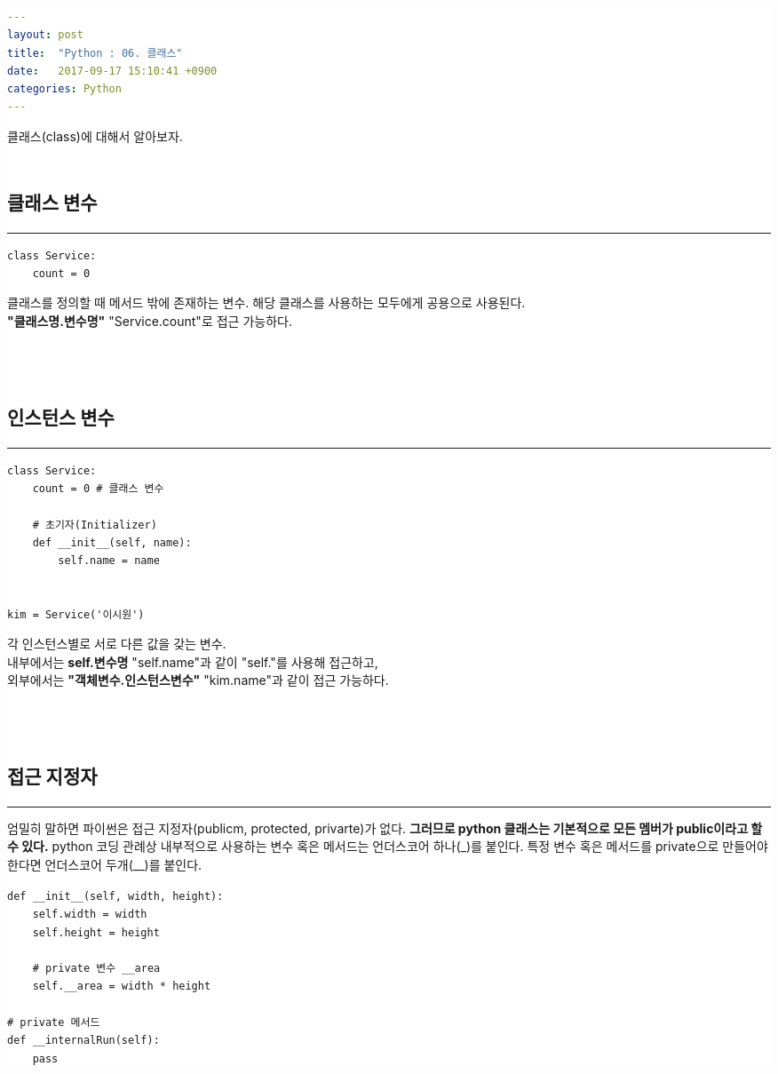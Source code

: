```yaml
---
layout: post
title:  "Python : 06. 클래스"
date:   2017-09-17 15:10:41 +0900
categories: Python
---
```


클래스(class)에 대해서 알아보자.<br><br>

## 클래스 변수

<hr>

```
class Service:
	count = 0
```
클래스를 정의할 때 메서드 밖에 존재하는 변수. 해당 클래스를 사용하는 모두에게 공용으로 사용된다.<br>
**"클래스명.변수명"** "Service.count"로 접근 가능하다.

<br><br>

## 인스턴스 변수

<hr>

```
class Service:
	count = 0 # 클래스 변수

 	# 초기자(Initializer)
 	def __init__(self, name):
 		self.name = name


kim = Service('이시원')
```

각 인스턴스별로 서로 다른 값을 갖는 변수. <br>
내부에서는 **self.변수명** "self.name"과 같이 "self."를 사용해 접근하고, <br>
외부에서는 **"객체변수.인스턴스변수"** "kim.name"과 같이 접근 가능하다.

<br><br>

## 접근 지정자

<hr>

엄밀히 말하면 파이썬은 접근 지정자(publicm, protected, privarte)가 없다. **그러므로 python 클래스는 기본적으로 모든 멤버가 public이라고 할 수 있다.** python 코딩 관례상 내부적으로 사용하는 변수 혹은 메서드는 언더스코어 하나(_)를 붙인다. 특정 변수 혹은 메서드를 private으로 만들어야 한다면 언더스코어 두개(\_\_)를 붙인다.

```
def __init__(self, width, height):
	self.width = width
	self.height = height

	# private 변수 __area
	self.__area = width * height

# private 메서드
def __internalRun(self):
	pass
```
